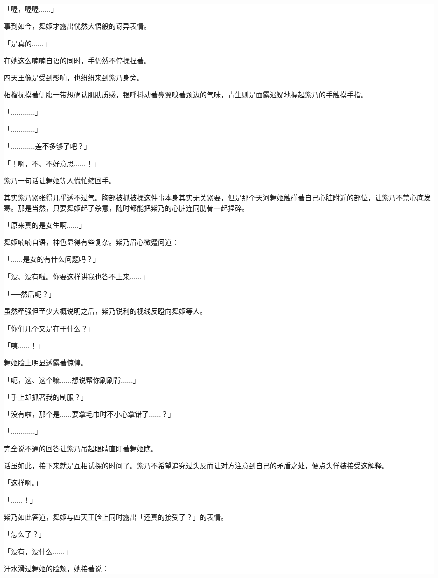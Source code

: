 「喔，喔喔……」

事到如今，舞姬才露出恍然大悟般的讶异表情。

「是真的……」

在她这么喃喃自语的同时，手仍然不停揉捏著。

四天王像是受到影响，也纷纷来到紫乃身旁。

柘榴抚摸著侧腹一带想确认肌肤质感，银呼抖动著鼻翼嗅著颈边的气味，青生则是面露迟疑地握起紫乃的手触摸手指。

「…………」

「…………」

「…………差不多够了吧？」

「！啊，不、不好意思……！」

紫乃一句话让舞姬等人慌忙缩回手。

其实紫乃紧张得几乎透不过气。胸部被抓被揉这件事本身其实无关紧要，但是那个天河舞姬触碰著自己心脏附近的部位，让紫乃不禁心底发寒。那是当然，只要舞姬起了杀意，随时都能把紫乃的心脏连同肋骨一起捏碎。

「原来真的是女生啊……」

舞姬喃喃自语，神色显得有些复杂。紫乃眉心微蹙问道：

「……是女的有什么问题吗？」

「没、没有啦。你要这样讲我也答不上来……」

「──然后呢？」

虽然牵强但至少大概说明之后，紫乃锐利的视线反瞪向舞姬等人。

「你们几个又是在干什么？」

「咦……！」

舞姬脸上明显透露著惊惶。

「呃，这、这个嘛……想说帮你刷刷背……」

「手上却抓著我的制服？」

「没有啦，那个是……要拿毛巾时不小心拿错了……？」

「…………」

完全说不通的回答让紫乃吊起眼睛直盯著舞姬瞧。

话虽如此，接下来就是互相试探的时间了。紫乃不希望追究过头反而让对方注意到自己的矛盾之处，便点头佯装接受这解释。

「这样啊。」

「……！」

紫乃如此答道，舞姬与四天王脸上同时露出「还真的接受了？」的表情。

「怎么了？」

「没有，没什么……」

汗水滑过舞姬的脸颊，她接著说：
